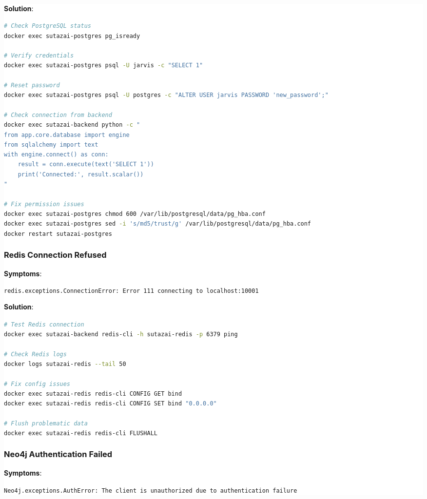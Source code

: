 **Solution**:
```bash
# Check PostgreSQL status
docker exec sutazai-postgres pg_isready

# Verify credentials
docker exec sutazai-postgres psql -U jarvis -c "SELECT 1"

# Reset password
docker exec sutazai-postgres psql -U postgres -c "ALTER USER jarvis PASSWORD 'new_password';"

# Check connection from backend
docker exec sutazai-backend python -c "
from app.core.database import engine
from sqlalchemy import text
with engine.connect() as conn:
    result = conn.execute(text('SELECT 1'))
    print('Connected:', result.scalar())
"

# Fix permission issues
docker exec sutazai-postgres chmod 600 /var/lib/postgresql/data/pg_hba.conf
docker exec sutazai-postgres sed -i 's/md5/trust/g' /var/lib/postgresql/data/pg_hba.conf
docker restart sutazai-postgres
```

### Redis Connection Refused

**Symptoms**:
```bash
redis.exceptions.ConnectionError: Error 111 connecting to localhost:10001
```

**Solution**:
```bash
# Test Redis connection
docker exec sutazai-backend redis-cli -h sutazai-redis -p 6379 ping

# Check Redis logs
docker logs sutazai-redis --tail 50

# Fix config issues
docker exec sutazai-redis redis-cli CONFIG GET bind
docker exec sutazai-redis redis-cli CONFIG SET bind "0.0.0.0"

# Flush problematic data
docker exec sutazai-redis redis-cli FLUSHALL
```

### Neo4j Authentication Failed

**Symptoms**:
```bash
Neo4j.exceptions.AuthError: The client is unauthorized due to authentication failure
```
